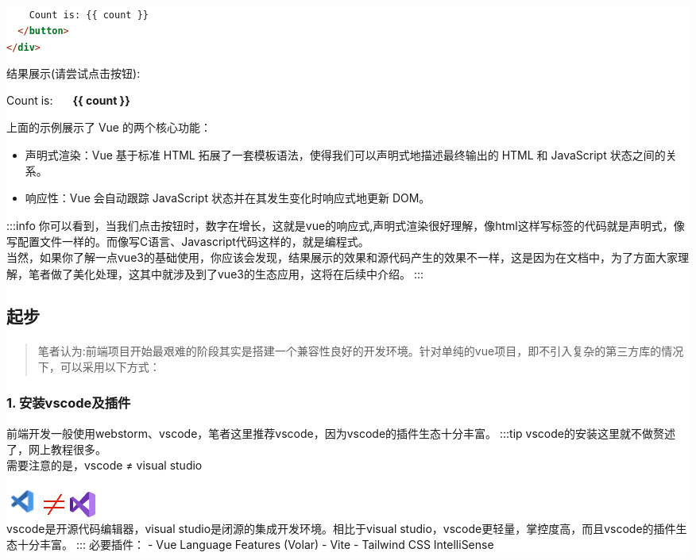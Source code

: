```html
    Count is: {{ count }}
  </button>
</div>
```
结果展示(请尝试点击按钮):
<script setup lang="ts">
import {ref} from 'vue';
import {ElButton} from 'element-plus';
const count = ref(1);
</script>
<div class=" h-14 w-40 ">
  <el-button @click="count++" class="shadow-xl " type="success">
Count is:&ensp;&ensp;&ensp; <strong>{{ count }}</strong>
  </el-button>
</div>

上面的示例展示了 Vue 的两个核心功能：

- 声明式渲染：Vue 基于标准 HTML 拓展了一套模板语法，使得我们可以声明式地描述最终输出的 HTML 和 JavaScript 状态之间的关系。

- 响应性：Vue 会自动跟踪 JavaScript 状态并在其发生变化时响应式地更新 DOM。

:::info
你可以看到，当我们点击按钮时，数字在增长，这就是vue的响应式,声明式渲染很好理解，像html这样写标签的代码就是声明式，像写配置文件一样的。而像写C语言、Javascript代码这样的，就是编程式。  
当然，如果你了解一点vue3的基础使用，你应该会发现，结果展示的效果和源代码产生的效果不一样，这是因为在文档中，为了方面大家理解，笔者做了美化处理，这其中就涉及到了vue3的生态应用，这将在后续中介绍。
:::
## 起步
> 笔者认为:前端项目开始最艰难的阶段其实是搭建一个兼容性良好的开发环境。针对单纯的vue项目，即不引入复杂的第三方库的情况下，可以采用以下方式：
### 1. 安装vscode及插件
前端开发一般使用webstorm、vscode，笔者这里推荐vscode，因为vscode的插件生态十分丰富。
:::tip
vscode的安装这里就不做赘述了，网上教程很多。  
需要注意的是，vscode ≠ visual studio

<div class="flex flex-row gap-2">
  <img src="/imgs/supermap/vue3/vscode.png" alt="vscode" width="40">
  <img src="/imgs/supermap/vue3/unequal.png" alt="unequal" width="32">
  <img src="/imgs/supermap/vue3/Visual Studio.png" alt="visual studio">
</div>
vscode是开源代码编辑器，visual studio是闭源的集成开发环境。相比于visual studio，vscode更轻量，掌控度高，而且vscode的插件生态十分丰富。
:::
必要插件：
- Vue Language Features (Volar)
- Vite
- Tailwind CSS IntelliSense
